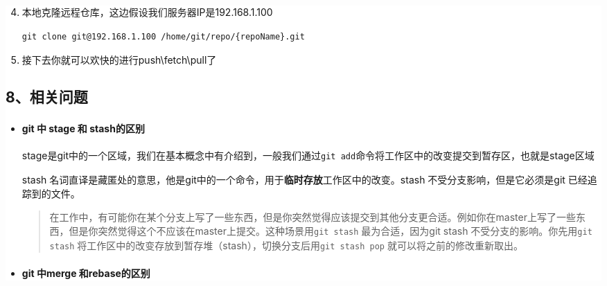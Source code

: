 4. 本地克隆远程仓库，这边假设我们服务器IP是192.168.1.100

   ```shell
   git clone git@192.168.1.100 /home/git/repo/{repoName}.git
   ```

5. 接下去你就可以欢快的进行push\fetch\pull了



## 8、相关问题

- #### git 中 stage 和 stash的区别

  stage是git中的一个区域，我们在基本概念中有介绍到，一般我们通过`git add`命令将工作区中的改变提交到暂存区，也就是stage区域

  stash 名词直译是藏匿处的意思，他是git中的一个命令，用于**临时存放**工作区中的改变。stash 不受分支影响，但是它必须是git 已经追踪到的文件。

  > 在工作中，有可能你在某个分支上写了一些东西，但是你突然觉得应该提交到其他分支更合适。例如你在master上写了一些东西，但是你突然觉得这个不应该在master上提交。这种场景用`git stash` 最为合适，因为git stash 不受分支的影响。你先用`git stash` 将工作区中的改变存放到暂存堆（stash），切换分支后用`git stash pop` 就可以将之前的修改重新取出。

- #### git 中merge 和rebase的区别